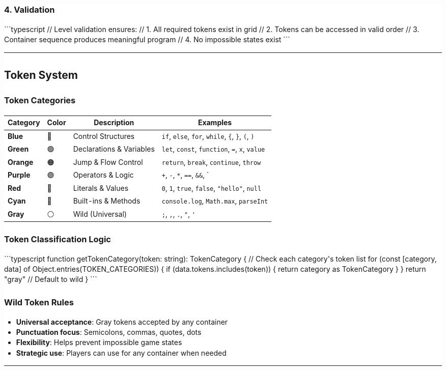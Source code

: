 ### 4. Validation
\`\`\`typescript
// Level validation ensures:
// 1. All required tokens exist in grid
// 2. Tokens can be accessed in valid order
// 3. Container sequence produces meaningful program
// 4. No impossible states exist
\`\`\`

---

## Token System

### Token Categories
| Category | Color | Description | Examples |
|----------|-------|-------------|----------|
| **Blue** | 🔵 | Control Structures | `if`, `else`, `for`, `while`, `{`, `}`, `(`, `)` |
| **Green** | 🟢 | Declarations & Variables | `let`, `const`, `function`, `=`, `x`, `value` |
| **Orange** | 🟠 | Jump & Flow Control | `return`, `break`, `continue`, `throw` |
| **Purple** | 🟣 | Operators & Logic | `+`, `-`, `*`, `==`, `&&`, `||`, `<`, `>` |
| **Red** | 🔴 | Literals & Values | `0`, `1`, `true`, `false`, `"hello"`, `null` |
| **Cyan** | 🔵 | Built-ins & Methods | `console.log`, `Math.max`, `parseInt` |
| **Gray** | ⚪ | Wild (Universal) | `;`, `,`, `.`, `"`, `'` |

### Token Classification Logic
\`\`\`typescript
function getTokenCategory(token: string): TokenCategory {
  // Check each category's token list
  for (const [category, data] of Object.entries(TOKEN_CATEGORIES)) {
    if (data.tokens.includes(token)) {
      return category as TokenCategory
    }
  }
  return "gray" // Default to wild
}
\`\`\`

### Wild Token Rules
- **Universal acceptance**: Gray tokens accepted by any container
- **Punctuation focus**: Semicolons, commas, quotes, dots
- **Flexibility**: Helps prevent impossible game states
- **Strategic use**: Players can use for any container when needed

---
